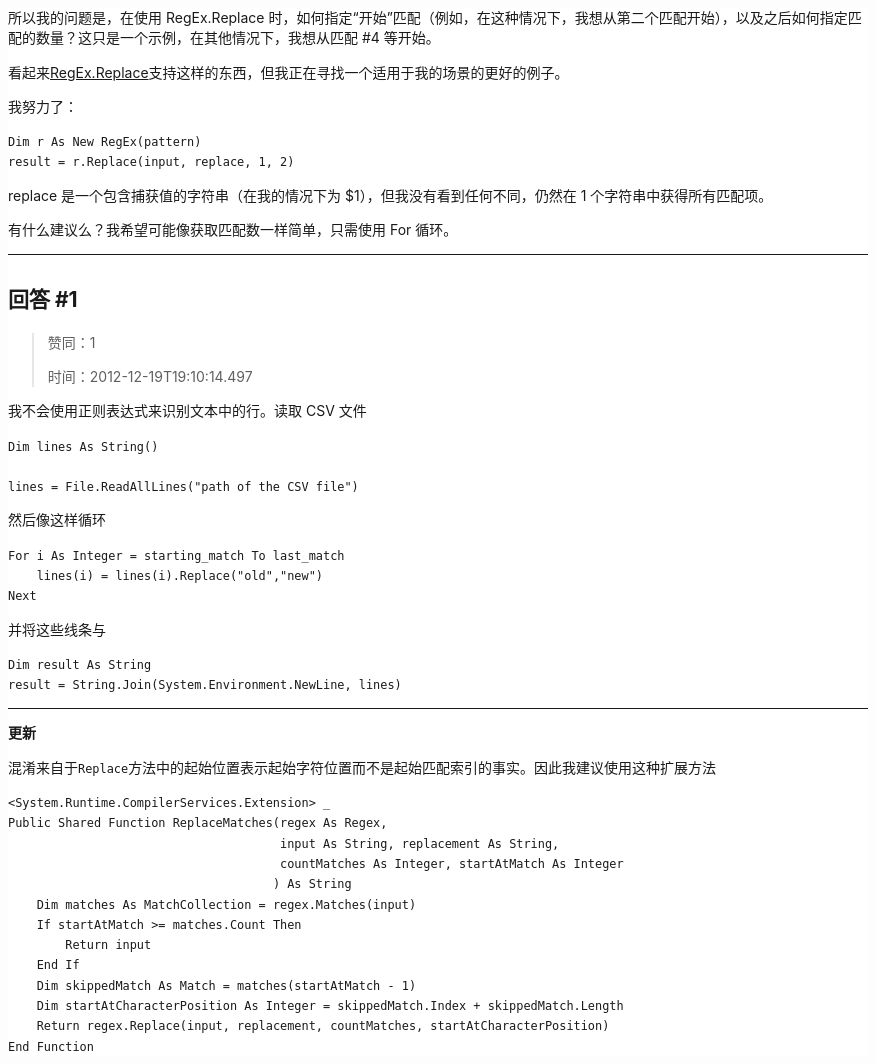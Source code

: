所以我的问题是，在使用 RegEx.Replace 时，如何指定“开始”匹配（例如，在这种情况下，我想从第二个匹配开始），以及之后如何指定匹配的数量？这只是一个示例，在其他情况下，我想从匹配 #4 等开始。

看起来[RegEx.Replace](http://msdn.microsoft.com/en-us/library/3fky5t5f.aspx)支持这样的东西，但我正在寻找一个适用于我的场景的更好的例子。

我努力了：

```
Dim r As New RegEx(pattern)
result = r.Replace(input, replace, 1, 2) 
```

replace 是一个包含捕获值的字符串（在我的情况下为 $1），但我没有看到任何不同，仍然在 1 个字符串中获得所有匹配项。

有什么建议么？我希望可能像获取匹配数一样简单，只需使用 For 循环。

* * *

## 回答 #1

> 赞同：1
> 
> 时间：2012-12-19T19:10:14.497

我不会使用正则表达式来识别文本中的行。读取 CSV 文件

```
Dim lines As String()

lines = File.ReadAllLines("path of the CSV file") 
```

然后像这样循环

```
For i As Integer = starting_match To last_match
    lines(i) = lines(i).Replace("old","new")
Next 
```

并将这些线条与

```
Dim result As String
result = String.Join(System.Environment.NewLine, lines) 
```

* * *

**更新**

混淆来自于`Replace`方法中的起始位置表示起始字符位置而不是起始匹配索引的事实。因此我建议使用这种扩展方法

```
<System.Runtime.CompilerServices.Extension> _
Public Shared Function ReplaceMatches(regex As Regex,
                                      input As String, replacement As String, 
                                      countMatches As Integer, startAtMatch As Integer
                                     ) As String
    Dim matches As MatchCollection = regex.Matches(input)
    If startAtMatch >= matches.Count Then
        Return input
    End If
    Dim skippedMatch As Match = matches(startAtMatch - 1)
    Dim startAtCharacterPosition As Integer = skippedMatch.Index + skippedMatch.Length
    Return regex.Replace(input, replacement, countMatches, startAtCharacterPosition)
End Function 
```
